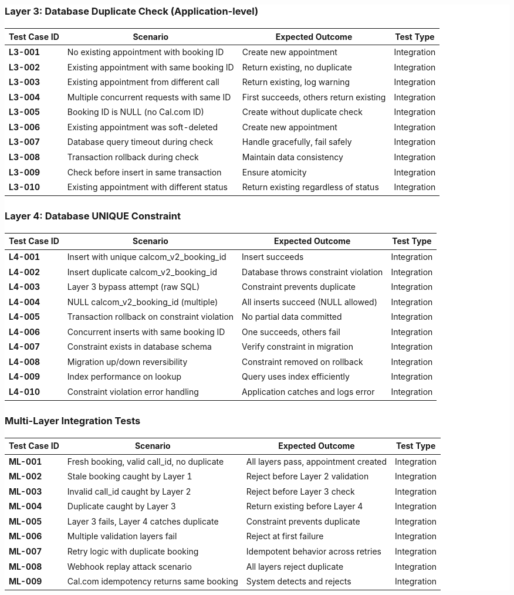 ### Layer 3: Database Duplicate Check (Application-level)

| Test Case ID | Scenario | Expected Outcome | Test Type |
|--------------|----------|------------------|-----------|
| **L3-001** | No existing appointment with booking ID | Create new appointment | Integration |
| **L3-002** | Existing appointment with same booking ID | Return existing, no duplicate | Integration |
| **L3-003** | Existing appointment from different call | Return existing, log warning | Integration |
| **L3-004** | Multiple concurrent requests with same ID | First succeeds, others return existing | Integration |
| **L3-005** | Booking ID is NULL (no Cal.com ID) | Create without duplicate check | Integration |
| **L3-006** | Existing appointment was soft-deleted | Create new appointment | Integration |
| **L3-007** | Database query timeout during check | Handle gracefully, fail safely | Integration |
| **L3-008** | Transaction rollback during check | Maintain data consistency | Integration |
| **L3-009** | Check before insert in same transaction | Ensure atomicity | Integration |
| **L3-010** | Existing appointment with different status | Return existing regardless of status | Integration |

### Layer 4: Database UNIQUE Constraint

| Test Case ID | Scenario | Expected Outcome | Test Type |
|--------------|----------|------------------|-----------|
| **L4-001** | Insert with unique calcom_v2_booking_id | Insert succeeds | Integration |
| **L4-002** | Insert duplicate calcom_v2_booking_id | Database throws constraint violation | Integration |
| **L4-003** | Layer 3 bypass attempt (raw SQL) | Constraint prevents duplicate | Integration |
| **L4-004** | NULL calcom_v2_booking_id (multiple) | All inserts succeed (NULL allowed) | Integration |
| **L4-005** | Transaction rollback on constraint violation | No partial data committed | Integration |
| **L4-006** | Concurrent inserts with same booking ID | One succeeds, others fail | Integration |
| **L4-007** | Constraint exists in database schema | Verify constraint in migration | Integration |
| **L4-008** | Migration up/down reversibility | Constraint removed on rollback | Integration |
| **L4-009** | Index performance on lookup | Query uses index efficiently | Integration |
| **L4-010** | Constraint violation error handling | Application catches and logs error | Integration |

### Multi-Layer Integration Tests

| Test Case ID | Scenario | Expected Outcome | Test Type |
|--------------|----------|------------------|-----------|
| **ML-001** | Fresh booking, valid call_id, no duplicate | All layers pass, appointment created | Integration |
| **ML-002** | Stale booking caught by Layer 1 | Reject before Layer 2 validation | Integration |
| **ML-003** | Invalid call_id caught by Layer 2 | Reject before Layer 3 check | Integration |
| **ML-004** | Duplicate caught by Layer 3 | Return existing before Layer 4 | Integration |
| **ML-005** | Layer 3 fails, Layer 4 catches duplicate | Constraint prevents duplicate | Integration |
| **ML-006** | Multiple validation layers fail | Reject at first failure | Integration |
| **ML-007** | Retry logic with duplicate booking | Idempotent behavior across retries | Integration |
| **ML-008** | Webhook replay attack scenario | All layers reject duplicate | Integration |
| **ML-009** | Cal.com idempotency returns same booking | System detects and rejects | Integration |